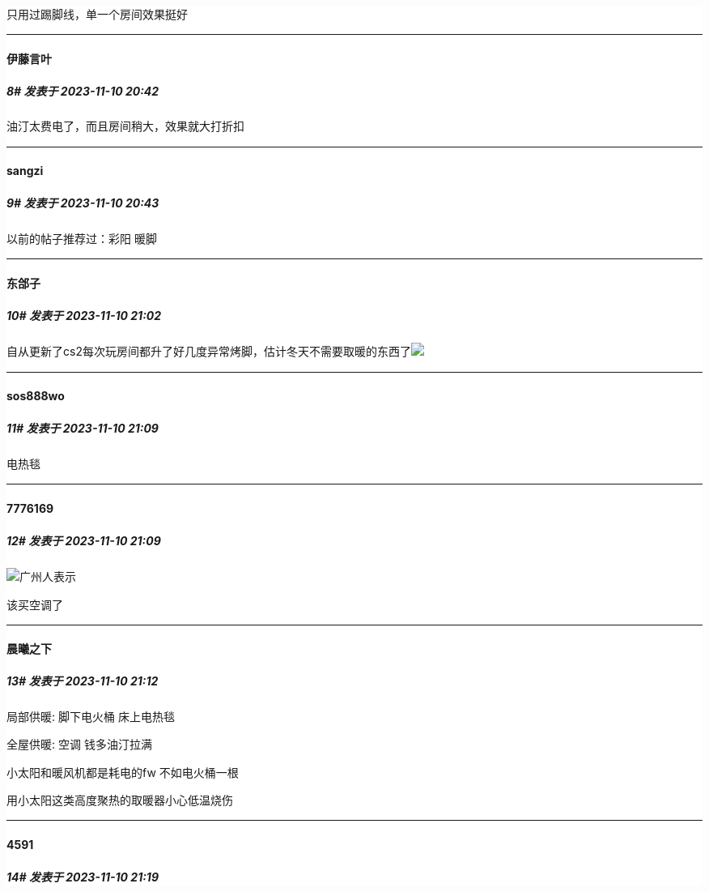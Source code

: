 只用过踢脚线，单一个房间效果挺好

*****

####  伊藤言叶  
##### 8#       发表于 2023-11-10 20:42

油汀太费电了，而且房间稍大，效果就大打折扣

*****

####  sangzi  
##### 9#       发表于 2023-11-10 20:43

以前的帖子推荐过：彩阳 暖脚

*****

####  东郃子  
##### 10#       发表于 2023-11-10 21:02

自从更新了cs2每次玩房间都升了好几度异常烤脚，估计冬天不需要取暖的东西了<img src="https://static.saraba1st.com/image/smiley/face2017/067.png" referrerpolicy="no-referrer">

*****

####  sos888wo  
##### 11#       发表于 2023-11-10 21:09

电热毯

*****

####  7776169  
##### 12#       发表于 2023-11-10 21:09

<img src="https://static.saraba1st.com/image/smiley/face2017/013.png" referrerpolicy="no-referrer">广州人表示

该买空调了

*****

####  晨曦之下  
##### 13#       发表于 2023-11-10 21:12

局部供暖: 脚下电火桶 床上电热毯

全屋供暖: 空调 钱多油汀拉满 

小太阳和暖风机都是耗电的fw 不如电火桶一根

用小太阳这类高度聚热的取暖器小心低温烧伤

*****

####  4591  
##### 14#       发表于 2023-11-10 21:19

